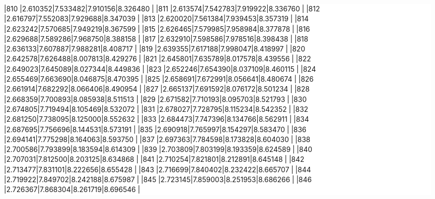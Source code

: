 |810 |2.610352|7.533482|7.910156|8.326480 |
|811 |2.613574|7.542783|7.919922|8.336760 |
|812 |2.616797|7.552083|7.929688|8.347039 |
|813 |2.620020|7.561384|7.939453|8.357319 |
|814 |2.623242|7.570685|7.949219|8.367599 |
|815 |2.626465|7.579985|7.958984|8.377878 |
|816 |2.629688|7.589286|7.968750|8.388158 |
|817 |2.632910|7.598586|7.978516|8.398438 |
|818 |2.636133|7.607887|7.988281|8.408717 |
|819 |2.639355|7.617188|7.998047|8.418997 |
|820 |2.642578|7.626488|8.007813|8.429276 |
|821 |2.645801|7.635789|8.017578|8.439556 |
|822 |2.649023|7.645089|8.027344|8.449836 |
|823 |2.652246|7.654390|8.037109|8.460115 |
|824 |2.655469|7.663690|8.046875|8.470395 |
|825 |2.658691|7.672991|8.056641|8.480674 |
|826 |2.661914|7.682292|8.066406|8.490954 |
|827 |2.665137|7.691592|8.076172|8.501234 |
|828 |2.668359|7.700893|8.085938|8.511513 |
|829 |2.671582|7.710193|8.095703|8.521793 |
|830 |2.674805|7.719494|8.105469|8.532072 |
|831 |2.678027|7.728795|8.115234|8.542352 |
|832 |2.681250|7.738095|8.125000|8.552632 |
|833 |2.684473|7.747396|8.134766|8.562911 |
|834 |2.687695|7.756696|8.144531|8.573191 |
|835 |2.690918|7.765997|8.154297|8.583470 |
|836 |2.694141|7.775298|8.164063|8.593750 |
|837 |2.697363|7.784598|8.173828|8.604030 |
|838 |2.700586|7.793899|8.183594|8.614309 |
|839 |2.703809|7.803199|8.193359|8.624589 |
|840 |2.707031|7.812500|8.203125|8.634868 |
|841 |2.710254|7.821801|8.212891|8.645148 |
|842 |2.713477|7.831101|8.222656|8.655428 |
|843 |2.716699|7.840402|8.232422|8.665707 |
|844 |2.719922|7.849702|8.242188|8.675987 |
|845 |2.723145|7.859003|8.251953|8.686266 |
|846 |2.726367|7.868304|8.261719|8.696546 |